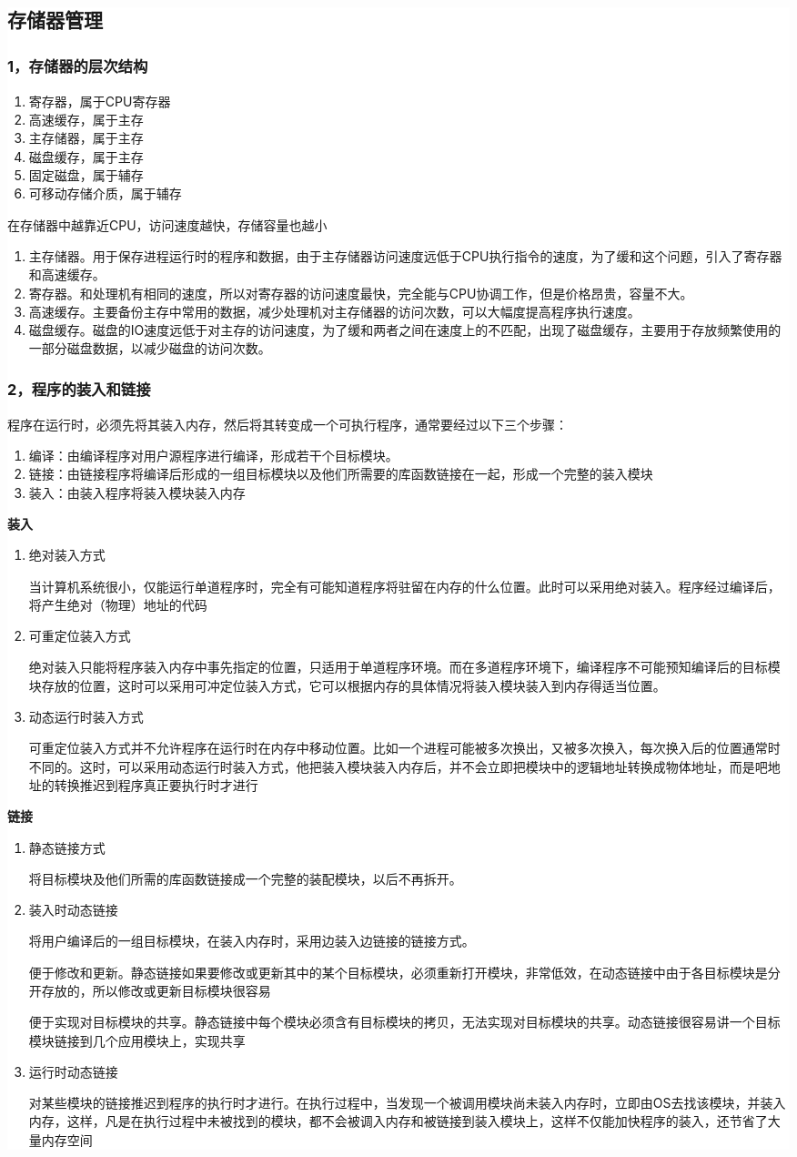 ## 存储器管理

### 1，存储器的层次结构

1. 寄存器，属于CPU寄存器
2. 高速缓存，属于主存
3. 主存储器，属于主存
4. 磁盘缓存，属于主存
5. 固定磁盘，属于辅存
6. 可移动存储介质，属于辅存

在存储器中越靠近CPU，访问速度越快，存储容量也越小

1. 主存储器。用于保存进程运行时的程序和数据，由于主存储器访问速度远低于CPU执行指令的速度，为了缓和这个问题，引入了寄存器和高速缓存。
2. 寄存器。和处理机有相同的速度，所以对寄存器的访问速度最快，完全能与CPU协调工作，但是价格昂贵，容量不大。
3. 高速缓存。主要备份主存中常用的数据，减少处理机对主存储器的访问次数，可以大幅度提高程序执行速度。
4. 磁盘缓存。磁盘的IO速度远低于对主存的访问速度，为了缓和两者之间在速度上的不匹配，出现了磁盘缓存，主要用于存放频繁使用的一部分磁盘数据，以减少磁盘的访问次数。

### 2，程序的装入和链接

程序在运行时，必须先将其装入内存，然后将其转变成一个可执行程序，通常要经过以下三个步骤：

1. 编译：由编译程序对用户源程序进行编译，形成若干个目标模块。
2. 链接：由链接程序将编译后形成的一组目标模块以及他们所需要的库函数链接在一起，形成一个完整的装入模块
3. 装入：由装入程序将装入模块装入内存

**装入**

1. 绝对装入方式

   当计算机系统很小，仅能运行单道程序时，完全有可能知道程序将驻留在内存的什么位置。此时可以采用绝对装入。程序经过编译后，将产生绝对（物理）地址的代码

2. 可重定位装入方式

   绝对装入只能将程序装入内存中事先指定的位置，只适用于单道程序环境。而在多道程序环境下，编译程序不可能预知编译后的目标模块存放的位置，这时可以采用可冲定位装入方式，它可以根据内存的具体情况将装入模块装入到内存得适当位置。

3. 动态运行时装入方式

   可重定位装入方式并不允许程序在运行时在内存中移动位置。比如一个进程可能被多次换出，又被多次换入，每次换入后的位置通常时不同的。这时，可以采用动态运行时装入方式，他把装入模块装入内存后，并不会立即把模块中的逻辑地址转换成物体地址，而是吧地址的转换推迟到程序真正要执行时才进行

**链接**

1. 静态链接方式

   将目标模块及他们所需的库函数链接成一个完整的装配模块，以后不再拆开。

2. 装入时动态链接

   将用户编译后的一组目标模块，在装入内存时，采用边装入边链接的链接方式。

   便于修改和更新。静态链接如果要修改或更新其中的某个目标模块，必须重新打开模块，非常低效，在动态链接中由于各目标模块是分开存放的，所以修改或更新目标模块很容易

   便于实现对目标模块的共享。静态链接中每个模块必须含有目标模块的拷贝，无法实现对目标模块的共享。动态链接很容易讲一个目标模块链接到几个应用模块上，实现共享

3. 运行时动态链接

   对某些模块的链接推迟到程序的执行时才进行。在执行过程中，当发现一个被调用模块尚未装入内存时，立即由OS去找该模块，并装入内存，这样，凡是在执行过程中未被找到的模块，都不会被调入内存和被链接到装入模块上，这样不仅能加快程序的装入，还节省了大量内存空间
